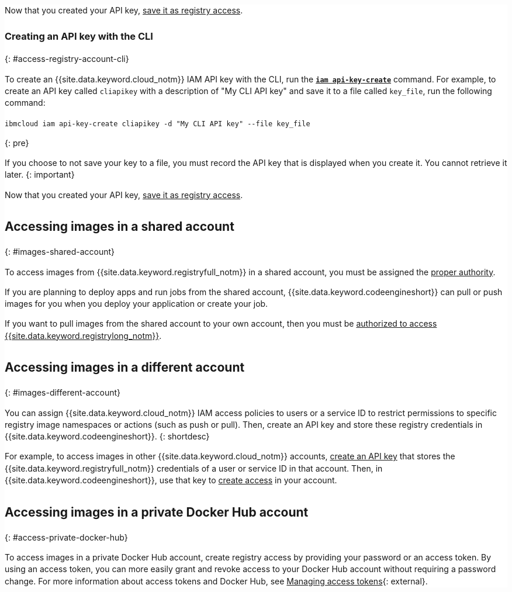 Now that you created your API key, [save it as registry access](#add-registry-access-ce).

### Creating an API key with the CLI
{: #access-registry-account-cli}

To create an {{site.data.keyword.cloud_notm}} IAM API key with the CLI, run the [**`iam api-key-create`**](/docs/account?topic=account-ibmcloud_commands_iam#ibmcloud_iam_api_key_create) command. For example, to create an API key called `cliapikey` with a description of "My CLI API key" and save it to a file called `key_file`, run the following command:

```txt
ibmcloud iam api-key-create cliapikey -d "My CLI API key" --file key_file
```
{: pre}

If you choose to not save your key to a file, you must record the API key that is displayed when you create it. You cannot retrieve it later.
{: important}

Now that you created your API key, [save it as registry access](#add-registry-access-ce).

## Accessing images in a shared account
{: #images-shared-account}

To access images from {{site.data.keyword.registryfull_notm}} in a shared account, you must be assigned the [proper authority](#authorities-registry).

If you are planning to deploy apps and run jobs from the shared account, {{site.data.keyword.codeengineshort}} can pull or push images for you when you deploy your application or create your job.

If you want to pull images from the shared account to your own account, then you must be [authorized to access {{site.data.keyword.registrylong_notm}}](#authorities-registry).

## Accessing images in a different account
{: #images-different-account}

You can assign {{site.data.keyword.cloud_notm}} IAM access policies to users or a service ID to restrict permissions to specific registry image namespaces or actions (such as push or pull). Then, create an API key and store these registry credentials in {{site.data.keyword.codeengineshort}}.
{: shortdesc}

For example, to access images in other {{site.data.keyword.cloud_notm}} accounts, [create an API key](#images-your-account-api-key) that stores the {{site.data.keyword.registryfull_notm}} credentials of a user or service ID in that account. Then, in {{site.data.keyword.codeengineshort}}, use that key to [create access](#add-registry-access-ce) in your account.

## Accessing images in a private Docker Hub account
{: #access-private-docker-hub}

To access images in a private Docker Hub account, create registry access by providing your password or an access token. By using an access token, you can more easily grant and revoke access to your Docker Hub account without requiring a password change. For more information about access tokens and Docker Hub, see [Managing access tokens](https://docs.docker.com/docker-hub/access-tokens/){: external}.  
